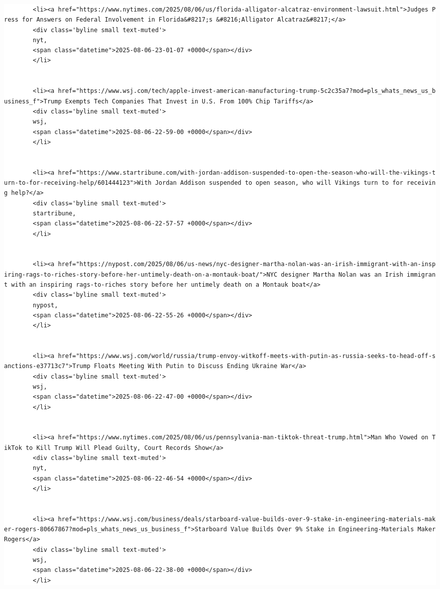 
            <li><a href="https://www.nytimes.com/2025/08/06/us/florida-alligator-alcatraz-environment-lawsuit.html">Judges Press for Answers on Federal Involvement in Florida&#8217;s &#8216;Alligator Alcatraz&#8217;</a>
            <div class='byline small text-muted'>
            nyt, 
            <span class="datetime">2025-08-06-23-01-07 +0000</span></div>
            </li>
        

            <li><a href="https://www.wsj.com/tech/apple-invest-american-manufacturing-trump-5c2c35a7?mod=pls_whats_news_us_business_f">Trump Exempts Tech Companies That Invest in U.S. From 100% Chip Tariffs</a>
            <div class='byline small text-muted'>
            wsj, 
            <span class="datetime">2025-08-06-22-59-00 +0000</span></div>
            </li>
        

            <li><a href="https://www.startribune.com/with-jordan-addison-suspended-to-open-the-season-who-will-the-vikings-turn-to-for-receiving-help/601444123">With Jordan Addison suspended to open season, who will Vikings turn to for receiving help?</a>
            <div class='byline small text-muted'>
            startribune, 
            <span class="datetime">2025-08-06-22-57-57 +0000</span></div>
            </li>
        

            <li><a href="https://nypost.com/2025/08/06/us-news/nyc-designer-martha-nolan-was-an-irish-immigrant-with-an-inspiring-rags-to-riches-story-before-her-untimely-death-on-a-montauk-boat/">NYC designer Martha Nolan was an Irish immigrant with an inspiring rags-to-riches story before her untimely death on a Montauk boat</a>
            <div class='byline small text-muted'>
            nypost, 
            <span class="datetime">2025-08-06-22-55-26 +0000</span></div>
            </li>
        

            <li><a href="https://www.wsj.com/world/russia/trump-envoy-witkoff-meets-with-putin-as-russia-seeks-to-head-off-sanctions-e37713c7">Trump Floats Meeting With Putin to Discuss Ending Ukraine War</a>
            <div class='byline small text-muted'>
            wsj, 
            <span class="datetime">2025-08-06-22-47-00 +0000</span></div>
            </li>
        

            <li><a href="https://www.nytimes.com/2025/08/06/us/pennsylvania-man-tiktok-threat-trump.html">Man Who Vowed on TikTok to Kill Trump Will Plead Guilty, Court Records Show</a>
            <div class='byline small text-muted'>
            nyt, 
            <span class="datetime">2025-08-06-22-46-54 +0000</span></div>
            </li>
        

            <li><a href="https://www.wsj.com/business/deals/starboard-value-builds-over-9-stake-in-engineering-materials-maker-rogers-80667867?mod=pls_whats_news_us_business_f">Starboard Value Builds Over 9% Stake in Engineering-Materials Maker Rogers</a>
            <div class='byline small text-muted'>
            wsj, 
            <span class="datetime">2025-08-06-22-38-00 +0000</span></div>
            </li>
        